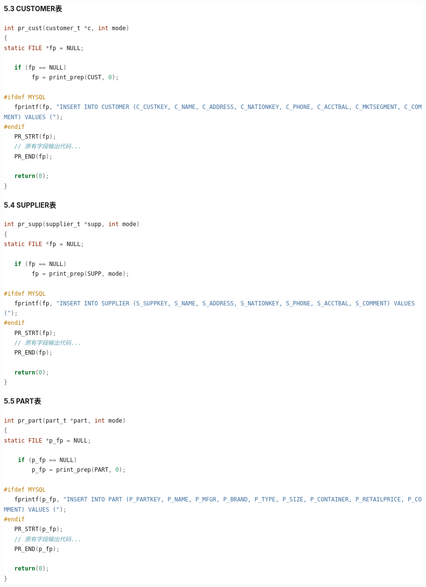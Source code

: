 #### 5.3 CUSTOMER表

```c
int pr_cust(customer_t *c, int mode)
{
static FILE *fp = NULL;
        
   if (fp == NULL)
        fp = print_prep(CUST, 0);

#ifdef MYSQL
   fprintf(fp, "INSERT INTO CUSTOMER (C_CUSTKEY, C_NAME, C_ADDRESS, C_NATIONKEY, C_PHONE, C_ACCTBAL, C_MKTSEGMENT, C_COMMENT) VALUES (");
#endif
   PR_STRT(fp);
   // 原有字段输出代码...
   PR_END(fp);

   return(0);
}
```

#### 5.4 SUPPLIER表

```c
int pr_supp(supplier_t *supp, int mode)
{
static FILE *fp = NULL;
        
   if (fp == NULL)
        fp = print_prep(SUPP, mode);

#ifdef MYSQL
   fprintf(fp, "INSERT INTO SUPPLIER (S_SUPPKEY, S_NAME, S_ADDRESS, S_NATIONKEY, S_PHONE, S_ACCTBAL, S_COMMENT) VALUES (");
#endif
   PR_STRT(fp);
   // 原有字段输出代码...
   PR_END(fp);

   return(0);
}
```

#### 5.5 PART表

```c
int pr_part(part_t *part, int mode)
{
static FILE *p_fp = NULL;

    if (p_fp == NULL)
        p_fp = print_prep(PART, 0);

#ifdef MYSQL
   fprintf(p_fp, "INSERT INTO PART (P_PARTKEY, P_NAME, P_MFGR, P_BRAND, P_TYPE, P_SIZE, P_CONTAINER, P_RETAILPRICE, P_COMMENT) VALUES (");
#endif
   PR_STRT(p_fp);
   // 原有字段输出代码...
   PR_END(p_fp);

   return(0);
}
```
